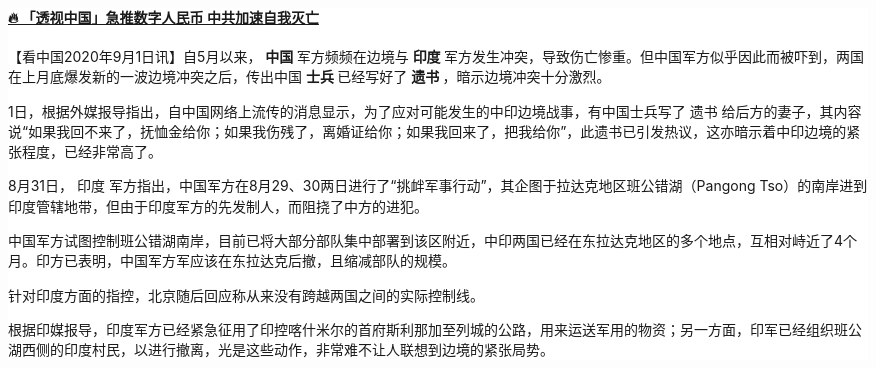 #### [ 🔥  「透视中国」急推数字人民币 中共加速自我灭亡](http://141.164.51.119:10000/videos/news/don01.html)


  </div>
 </div>
 <p>
  【看中国2020年9月1日讯】自5月以来，
  <strong>
   <span href="https://www.secretchina.com/news/gb/tag/中国" target="_blank">
    中国
   </span>
  </strong>
  军方频频在边境与
  <strong>
   印度
  </strong>
  军方发生冲突，导致伤亡惨重。但中国军方似乎因此而被吓到，两国在上月底爆发新的一波边境冲突之后，传出中国
  <strong>
   士兵
  </strong>
  已经写好了
  <strong>
   遗书
  </strong>
  ，暗示边境冲突十分激烈。
  <span id="hideid" name="hideid" style="color:red;display:none;">
   <span href="https://www.secretchina.com">
   </span>
  </span>
 </p>
 <p>
  1日，根据外媒报导指出，自中国网络上流传的消息显示，为了应对可能发生的中印边境战事，有中国士兵写了
  <span href="https://www.secretchina.com/news/gb/tag/遗书" target="_blank">
   遗书
  </span>
  给后方的妻子，其内容说“如果我回不来了，抚恤金给你；如果我伤残了，离婚证给你；如果我回来了，把我给你”，此遗书已引发热议，这亦暗示着中印边境的紧张程度，已经非常高了。
 </p>
 <p>
  8月31日，
  <span href="https://www.secretchina.com/news/gb/tag/印度" target="_blank">
   印度
  </span>
  军方指出，中国军方在8月29、30两日进行了“挑衅军事行动”，其企图于拉达克地区班公错湖（Pangong Tso）的南岸进到印度管辖地带，但由于印度军方的先发制人，而阻挠了中方的进犯。
 </p>
 <p>
  中国军方试图控制班公错湖南岸，目前已将大部分部队集中部署到该区附近，中印两国已经在东拉达克地区的多个地点，互相对峙近了4个月。印方已表明，中国军方军应该在东拉达克后撤，且缩减部队的规模。
 </p>
 <p>
  针对印度方面的指控，北京随后回应称从来没有跨越两国之间的实际控制线。
 </p>
 <p>
  根据印媒报导，印度军方已经紧急征用了印控喀什米尔的首府斯利那加至列城的公路，用来运送军用的物资；另一方面，印军已经组织班公湖西侧的印度村民，以进行撤离，光是这些动作，非常难不让人联想到边境的紧张局势。
 </p>
 <center>
  <div style="max-width: 632px;height:180px; display: none; text-align: center; margin: 0 auto; overflow: hidden;overflow-x: hidden;">
   <div id="taboola-midarticle-thumbnails" style="max-width: 632px;height:180px;overflow: hidden;overflow-x: hidden;">
   </div>
  </div>
  <div>
   <center>